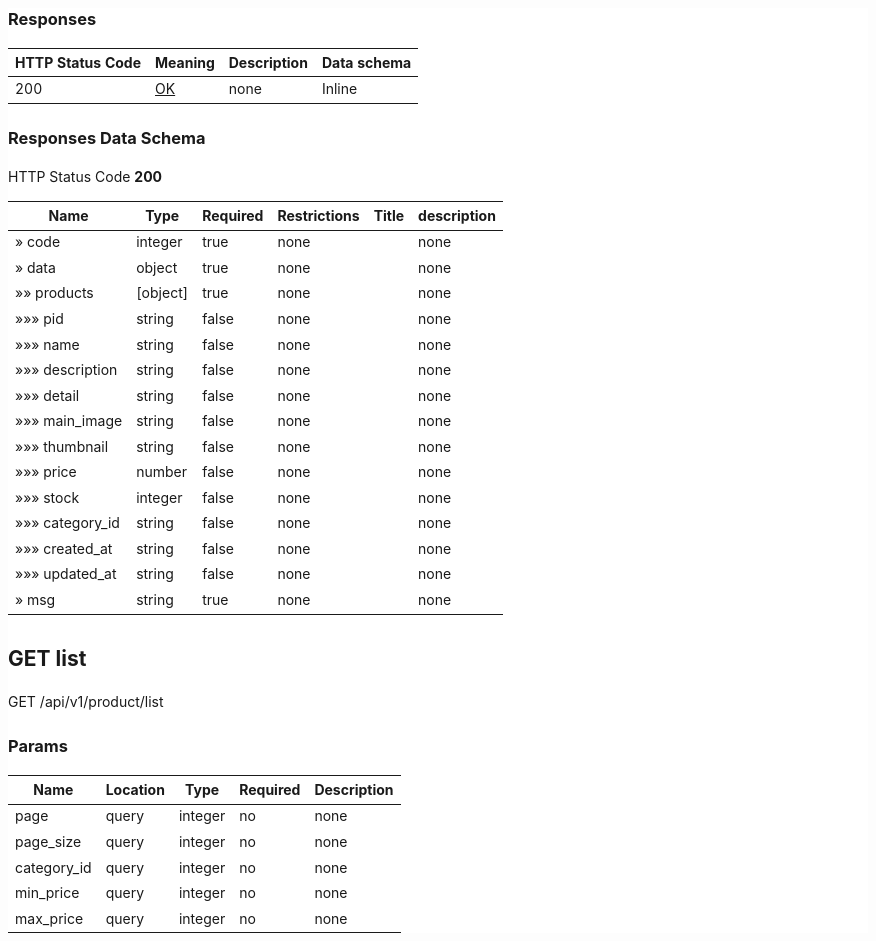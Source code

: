 ### Responses

|HTTP Status Code |Meaning|Description|Data schema|
|---|---|---|---|
|200|[OK](https://tools.ietf.org/html/rfc7231#section-6.3.1)|none|Inline|

### Responses Data Schema

HTTP Status Code **200**

|Name|Type|Required|Restrictions|Title|description|
|---|---|---|---|---|---|
|» code|integer|true|none||none|
|» data|object|true|none||none|
|»» products|[object]|true|none||none|
|»»» pid|string|false|none||none|
|»»» name|string|false|none||none|
|»»» description|string|false|none||none|
|»»» detail|string|false|none||none|
|»»» main_image|string|false|none||none|
|»»» thumbnail|string|false|none||none|
|»»» price|number|false|none||none|
|»»» stock|integer|false|none||none|
|»»» category_id|string|false|none||none|
|»»» created_at|string|false|none||none|
|»»» updated_at|string|false|none||none|
|» msg|string|true|none||none|

## GET list

GET /api/v1/product/list

### Params

|Name|Location|Type|Required|Description|
|---|---|---|---|---|
|page|query|integer| no |none|
|page_size|query|integer| no |none|
|category_id|query|integer| no |none|
|min_price|query|integer| no |none|
|max_price|query|integer| no |none|
